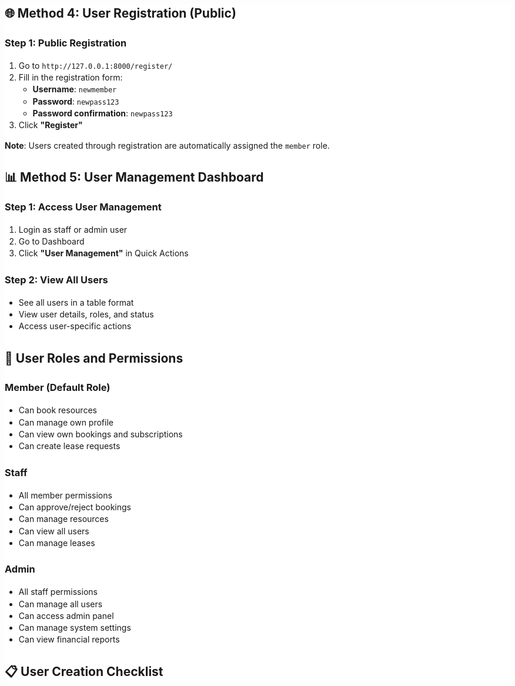 ## 🌐 **Method 4: User Registration (Public)**

### **Step 1: Public Registration**
1. Go to `http://127.0.0.1:8000/register/`
2. Fill in the registration form:
   - **Username**: `newmember`
   - **Password**: `newpass123`
   - **Password confirmation**: `newpass123`
3. Click **"Register"**

**Note**: Users created through registration are automatically assigned the `member` role.

## 📊 **Method 5: User Management Dashboard**

### **Step 1: Access User Management**
1. Login as staff or admin user
2. Go to Dashboard
3. Click **"User Management"** in Quick Actions

### **Step 2: View All Users**
- See all users in a table format
- View user details, roles, and status
- Access user-specific actions

## 🔐 **User Roles and Permissions**

### **Member (Default Role)**
- Can book resources
- Can manage own profile
- Can view own bookings and subscriptions
- Can create lease requests

### **Staff**
- All member permissions
- Can approve/reject bookings
- Can manage resources
- Can view all users
- Can manage leases

### **Admin**
- All staff permissions
- Can manage all users
- Can access admin panel
- Can manage system settings
- Can view financial reports

## 📋 **User Creation Checklist**
